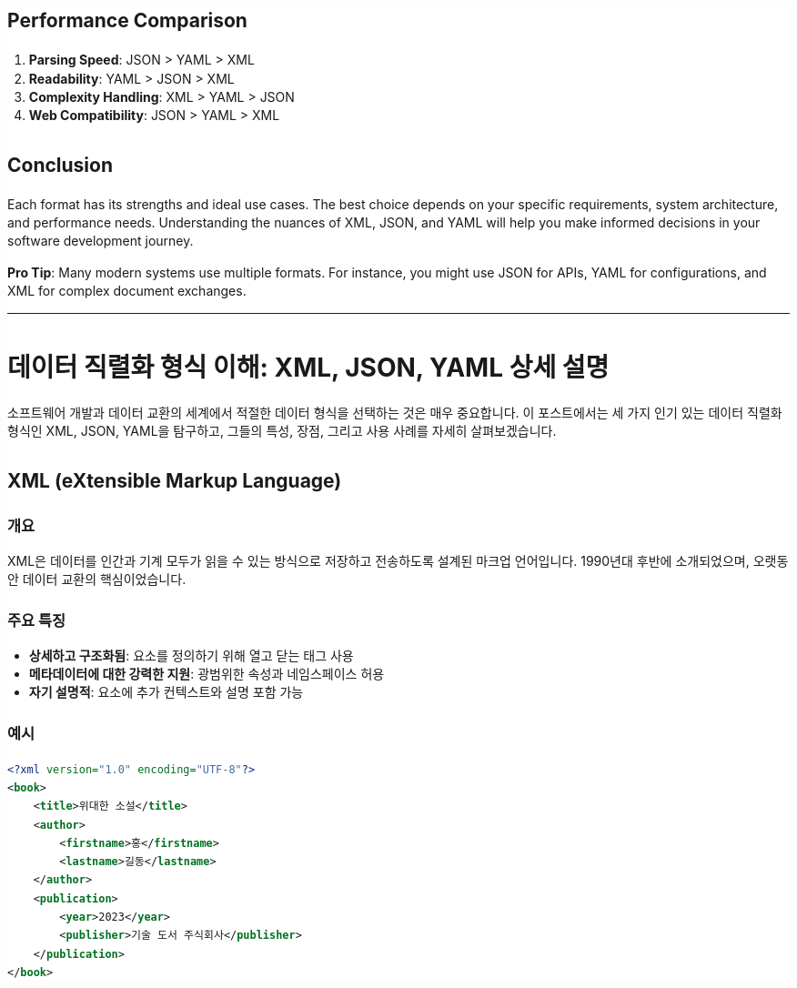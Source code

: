 ## Performance Comparison

1. **Parsing Speed**: JSON > YAML > XML
2. **Readability**: YAML > JSON > XML
3. **Complexity Handling**: XML > YAML > JSON
4. **Web Compatibility**: JSON > YAML > XML

## Conclusion

Each format has its strengths and ideal use cases. The best choice depends on your specific requirements, system architecture, and performance needs. Understanding the nuances of XML, JSON, and YAML will help you make informed decisions in your software development journey.

**Pro Tip**: Many modern systems use multiple formats. For instance, you might use JSON for APIs, YAML for configurations, and XML for complex document exchanges.

---

# 데이터 직렬화 형식 이해: XML, JSON, YAML 상세 설명

소프트웨어 개발과 데이터 교환의 세계에서 적절한 데이터 형식을 선택하는 것은 매우 중요합니다. 이 포스트에서는 세 가지 인기 있는 데이터 직렬화 형식인 XML, JSON, YAML을 탐구하고, 그들의 특성, 장점, 그리고 사용 사례를 자세히 살펴보겠습니다.

## XML (eXtensible Markup Language)

### 개요
XML은 데이터를 인간과 기계 모두가 읽을 수 있는 방식으로 저장하고 전송하도록 설계된 마크업 언어입니다. 1990년대 후반에 소개되었으며, 오랫동안 데이터 교환의 핵심이었습니다.

### 주요 특징
- **상세하고 구조화됨**: 요소를 정의하기 위해 열고 닫는 태그 사용
- **메타데이터에 대한 강력한 지원**: 광범위한 속성과 네임스페이스 허용
- **자기 설명적**: 요소에 추가 컨텍스트와 설명 포함 가능

### 예시
```xml
<?xml version="1.0" encoding="UTF-8"?>
<book>
    <title>위대한 소설</title>
    <author>
        <firstname>홍</firstname>
        <lastname>길동</lastname>
    </author>
    <publication>
        <year>2023</year>
        <publisher>기술 도서 주식회사</publisher>
    </publication>
</book>
```

